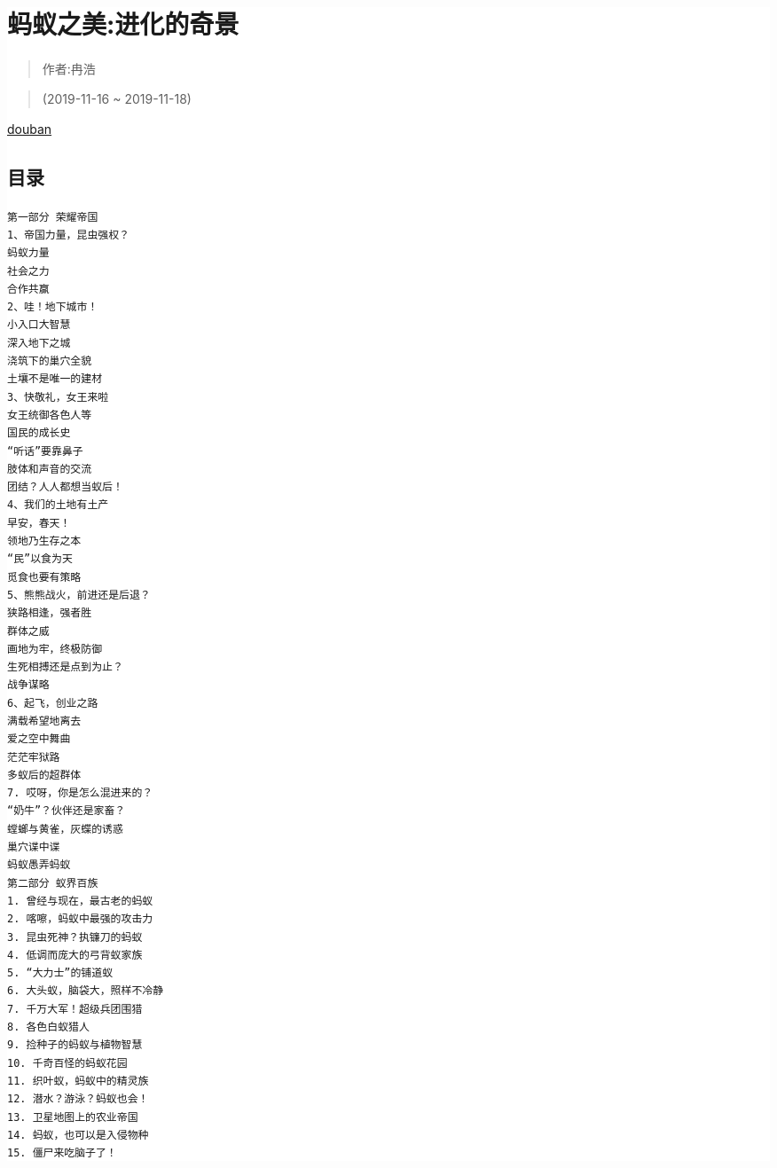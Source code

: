 # 蚂蚁之美:进化的奇景

> 作者:冉浩

> (2019-11-16 ~ 2019-11-18)

[douban](https://book.douban.com/subject/25877184/)

## 目录
```
第一部分 荣耀帝国
1、帝国力量，昆虫强权？
蚂蚁力量
社会之力
合作共赢
2、哇！地下城市！
小入口大智慧
深入地下之城
浇筑下的巢穴全貌
土壤不是唯一的建材
3、快敬礼，女王来啦
女王统御各色人等
国民的成长史
“听话”要靠鼻子
肢体和声音的交流
团结？人人都想当蚁后！
4、我们的土地有土产
早安，春天！
领地乃生存之本
“民”以食为天
觅食也要有策略
5、熊熊战火，前进还是后退？
狭路相逢，强者胜
群体之威
画地为牢，终极防御
生死相搏还是点到为止？
战争谋略
6、起飞，创业之路
满载希望地离去
爱之空中舞曲
茫茫牢狱路
多蚁后的超群体
7. 哎呀，你是怎么混进来的？
“奶牛”？伙伴还是家畜？
螳螂与黄雀，灰蝶的诱惑
巢穴谍中谍
蚂蚁愚弄蚂蚁
第二部分 蚁界百族
1. 曾经与现在，最古老的蚂蚁
2. 喀嚓，蚂蚁中最强的攻击力
3. 昆虫死神？执镰刀的蚂蚁
4. 低调而庞大的弓背蚁家族
5. “大力士”的铺道蚁
6. 大头蚁，脑袋大，照样不冷静
7. 千万大军！超级兵团围猎
8. 各色白蚁猎人
9. 捡种子的蚂蚁与植物智慧
10. 千奇百怪的蚂蚁花园
11. 织叶蚁，蚂蚁中的精灵族
12. 潜水？游泳？蚂蚁也会！
13. 卫星地图上的农业帝国
14. 蚂蚁，也可以是入侵物种
15. 僵尸来吃脑子了！
```